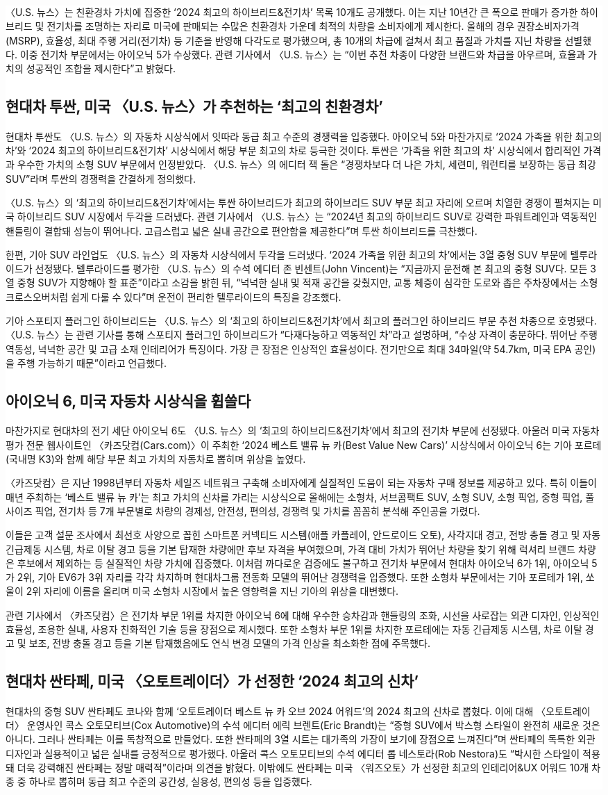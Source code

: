 〈U.S. 뉴스〉는 친환경차 가치에 집중한 ‘2024 최고의 하이브리드&전기차’ 목록 10개도 공개했다. 이는 지난 10년간 큰 폭으로 판매가 증가한 하이브리드 및 전기차를 조명하는 자리로 미국에 판매되는 수많은 친환경차 가운데 최적의 차량을 소비자에게 제시한다. 올해의 경우 권장소비자가격(MSRP), 효율성, 최대 주행 거리(전기차) 등 기준을 반영해 다각도로 평가했으며, 총 10개의 차급에 걸쳐서 최고 품질과 가치를 지닌 차량을 선별했다. 이중 전기차 부문에서는 아이오닉 5가 수상했다. 관련 기사에서 〈U.S. 뉴스〉는 “이번 추천 차종이 다양한 브랜드와 차급을 아우르며, 효율과 가치의 성공적인 조합을 제시한다”고 밝혔다.

## 현대차 투싼, 미국 〈U.S. 뉴스〉가 추천하는 ‘최고의 친환경차’

현대차 투싼도 〈U.S. 뉴스〉의 자동차 시상식에서 잇따라 동급 최고 수준의 경쟁력을 입증했다. 아이오닉 5와 마찬가지로 ‘2024 가족을 위한 최고의 차’와 ‘2024 최고의 하이브리드&전기차’ 시상식에서 해당 부문 최고의 차로 등극한 것이다. 투싼은 ‘가족을 위한 최고의 차’ 시상식에서 합리적인 가격과 우수한 가치의 소형 SUV 부문에서 인정받았다. 〈U.S. 뉴스〉의 에디터 잭 돌은 “경쟁차보다 더 나은 가치, 세련미, 워런티를 보장하는 동급 최강 SUV”라며 투싼의 경쟁력을 간결하게 정의했다.

〈U.S. 뉴스〉의 ‘최고의 하이브리드&전기차’에서는 투싼 하이브리드가 최고의 하이브리드 SUV 부문 최고 자리에 오르며 치열한 경쟁이 펼쳐지는 미국 하이브리드 SUV 시장에서 두각을 드러냈다. 관련 기사에서 〈U.S. 뉴스〉는 “2024년 최고의 하이브리드 SUV로 강력한 파워트레인과 역동적인 핸들링이 결합돼 성능이 뛰어나다. 고급스럽고 넓은 실내 공간으로 편안함을 제공한다”며 투싼 하이브리드를 극찬했다.

한편, 기아 SUV 라인업도 〈U.S. 뉴스〉의 자동차 시상식에서 두각을 드러냈다. ‘2024 가족을 위한 최고의 차’에서는 3열 중형 SUV 부문에 텔루라이드가 선정됐다. 텔루라이드를 평가한 〈U.S. 뉴스〉의 수석 에디터 존 빈센트(John Vincent)는 “지금까지 운전해 본 최고의 중형 SUV다. 모든 3열 중형 SUV가 지향해야 할 표준”이라고 소감을 밝힌 뒤, “넉넉한 실내 및 적재 공간을 갖췄지만, 교통 체증이 심각한 도로와 좁은 주차장에서는 소형 크로스오버처럼 쉽게 다룰 수 있다”며 운전이 편리한 텔루라이드의 특징을 강조했다.

기아 스포티지 플러그인 하이브리드는 〈U.S. 뉴스〉의 ‘최고의 하이브리드&전기차’에서 최고의 플러그인 하이브리드 부문 추천 차종으로 호명됐다. 〈U.S. 뉴스〉는 관련 기사를 통해 스포티지 플러그인 하이브리드가 “다재다능하고 역동적인 차”라고 설명하며, “수상 자격이 충분하다. 뛰어난 주행 역동성, 넉넉한 공간 및 고급 소재 인테리어가 특징이다. 가장 큰 장점은 인상적인 효율성이다. 전기만으로 최대 34마일(약 54.7km, 미국 EPA 공인)을 주행 가능하기 때문”이라고 언급했다.

## 아이오닉 6, 미국 자동차 시상식을 휩쓸다



마찬가지로 현대차의 전기 세단 아이오닉 6도 〈U.S. 뉴스〉의 ‘최고의 하이브리드&전기차’에서 최고의 전기차 부문에 선정됐다. 아울러 미국 자동차 평가 전문 웹사이트인 〈카즈닷컴(Cars.com)〉이 주최한 ‘2024 베스트 밸류 뉴 카(Best Value New Cars)’ 시상식에서 아이오닉 6는 기아 포르테(국내명 K3)와 함께 해당 부문 최고 가치의 자동차로 뽑히며 위상을 높였다.

〈카즈닷컴〉은 지난 1998년부터 자동차 세일즈 네트워크 구축해 소비자에게 실질적인 도움이 되는 자동차 구매 정보를 제공하고 있다. 특히 이들이 매년 주최하는 ‘베스트 밸류 뉴 카’는 최고 가치의 신차를 가리는 시상식으로 올해에는 소형차, 서브콤팩트 SUV, 소형 SUV, 소형 픽업, 중형 픽업, 풀사이즈 픽업, 전기차 등 7개 부문별로 차량의 경제성, 안전성, 편의성, 경쟁력 및 가치를 꼼꼼히 분석해 주인공을 가렸다.

이들은 고객 설문 조사에서 최선호 사양으로 꼽힌 스마트폰 커넥티드 시스템(애플 카플레이, 안드로이드 오토), 사각지대 경고, 전방 충돌 경고 및 자동 긴급제동 시스템, 차로 이탈 경고 등을 기본 탑재한 차량에만 후보 자격을 부여했으며, 가격 대비 가치가 뛰어난 차량을 찾기 위해 럭셔리 브랜드 차량은 후보에서 제외하는 등 실질적인 차량 가치에 집중했다. 이처럼 까다로운 검증에도 불구하고 전기차 부문에서 현대차 아이오닉 6가 1위, 아이오닉 5가 2위, 기아 EV6가 3위 자리를 각각 차지하며 현대차그룹 전동화 모델의 뛰어난 경쟁력을 입증했다. 또한 소형차 부문에서는 기아 포르테가 1위, 쏘울이 2위 자리에 이름을 올리며 미국 소형차 시장에서 높은 영향력을 지닌 기아의 위상을 대변했다.



관련 기사에서 〈카즈닷컴〉은 전기차 부문 1위를 차지한 아이오닉 6에 대해 우수한 승차감과 핸들링의 조화, 시선을 사로잡는 외관 디자인, 인상적인 효율성, 조용한 실내, 사용자 친화적인 기술 등을 장점으로 제시했다. 또한 소형차 부문 1위를 차지한 포르테에는 자동 긴급제동 시스템, 차로 이탈 경고 및 보조, 전방 충돌 경고 등을 기본 탑재했음에도 연식 변경 모델의 가격 인상을 최소화한 점에 주목했다.

## 현대차 싼타페, 미국 〈오토트레이더〉가 선정한 ‘2024 최고의 신차’



현대차의 중형 SUV 싼타페도 코나와 함께 ‘오토트레이더 베스트 뉴 카 오브 2024 어워드’의 2024 최고의 신차로 뽑혔다. 이에 대해 〈오토트레이더〉 운영사인 콕스 오토모티브(Cox Automotive)의 수석 에디터 에릭 브렌트(Eric Brandt)는 “중형 SUV에서 박스형 스타일이 완전히 새로운 것은 아니다. 그러나 싼타페는 이를 독창적으로 만들었다. 또한 싼타페의 3열 시트는 대가족의 가장이 보기에 장점으로 느껴진다”며 싼타페의 독특한 외관 디자인과 실용적이고 넓은 실내를 긍정적으로 평가했다. 아울러 콕스 오토모티브의 수석 에디터 롭 네스토라(Rob Nestora)도 “박시한 스타일이 적용돼 더욱 강력해진 싼타페는 정말 매력적”이라며 의견을 밝혔다. 이밖에도 싼타페는 미국 〈워즈오토〉가 선정한 최고의 인테리어&UX 어워드 10개 차종 중 하나로 뽑히며 동급 최고 수준의 공간성, 실용성, 편의성 등을 입증했다.
